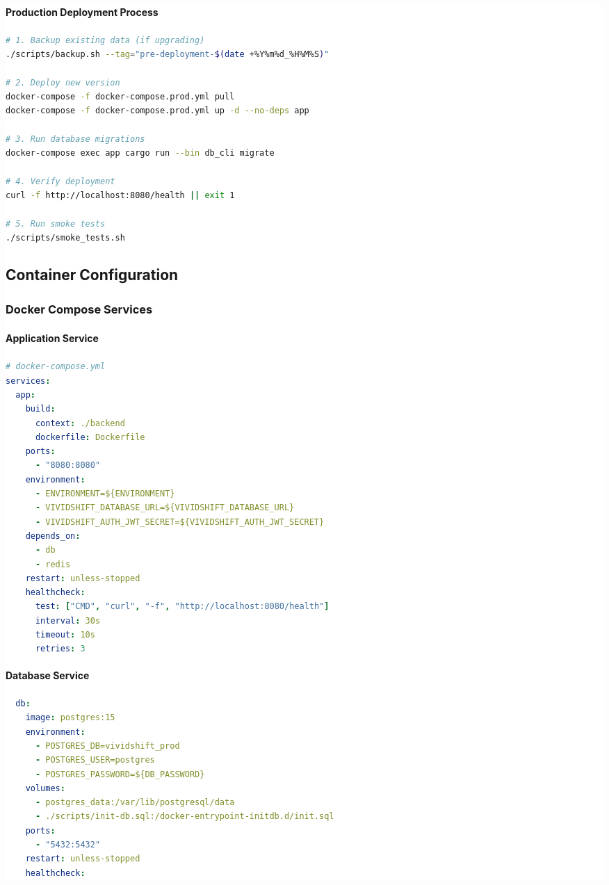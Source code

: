 #### Production Deployment Process
```bash
# 1. Backup existing data (if upgrading)
./scripts/backup.sh --tag="pre-deployment-$(date +%Y%m%d_%H%M%S)"

# 2. Deploy new version
docker-compose -f docker-compose.prod.yml pull
docker-compose -f docker-compose.prod.yml up -d --no-deps app

# 3. Run database migrations
docker-compose exec app cargo run --bin db_cli migrate

# 4. Verify deployment
curl -f http://localhost:8080/health || exit 1

# 5. Run smoke tests
./scripts/smoke_tests.sh
```

## Container Configuration

### Docker Compose Services

#### Application Service
```yaml
# docker-compose.yml
services:
  app:
    build:
      context: ./backend
      dockerfile: Dockerfile
    ports:
      - "8080:8080"
    environment:
      - ENVIRONMENT=${ENVIRONMENT}
      - VIVIDSHIFT_DATABASE_URL=${VIVIDSHIFT_DATABASE_URL}
      - VIVIDSHIFT_AUTH_JWT_SECRET=${VIVIDSHIFT_AUTH_JWT_SECRET}
    depends_on:
      - db
      - redis
    restart: unless-stopped
    healthcheck:
      test: ["CMD", "curl", "-f", "http://localhost:8080/health"]
      interval: 30s
      timeout: 10s
      retries: 3
```

#### Database Service
```yaml
  db:
    image: postgres:15
    environment:
      - POSTGRES_DB=vividshift_prod
      - POSTGRES_USER=postgres
      - POSTGRES_PASSWORD=${DB_PASSWORD}
    volumes:
      - postgres_data:/var/lib/postgresql/data
      - ./scripts/init-db.sql:/docker-entrypoint-initdb.d/init.sql
    ports:
      - "5432:5432"
    restart: unless-stopped
    healthcheck:
```